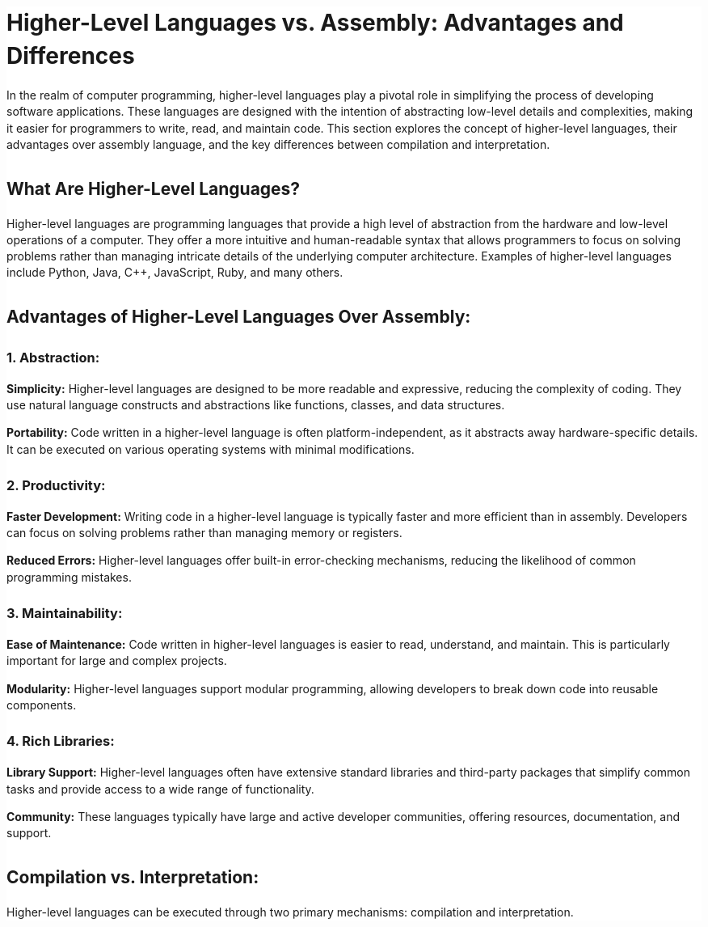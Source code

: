 # Higher-Level Languages vs. Assembly: Advantages and Differences
In the realm of computer programming, higher-level languages play a pivotal role in simplifying the process of developing software applications. These languages are designed with the intention of abstracting low-level details and complexities, making it easier for programmers to write, read, and maintain code. This section explores the concept of higher-level languages, their advantages over assembly language, and the key differences between compilation and interpretation.

## What Are Higher-Level Languages?
Higher-level languages are programming languages that provide a high level of abstraction from the hardware and low-level operations of a computer. They offer a more intuitive and human-readable syntax that allows programmers to focus on solving problems rather than managing intricate details of the underlying computer architecture. Examples of higher-level languages include Python, Java, C++, JavaScript, Ruby, and many others.

## Advantages of Higher-Level Languages Over Assembly:
### 1. Abstraction:
**Simplicity:** Higher-level languages are designed to be more readable and expressive, reducing the complexity of coding. They use natural language constructs and abstractions like functions, classes, and data structures.

**Portability:** Code written in a higher-level language is often platform-independent, as it abstracts away hardware-specific details. It can be executed on various operating systems with minimal modifications.

### 2. Productivity:
**Faster Development:** Writing code in a higher-level language is typically faster and more efficient than in assembly. Developers can focus on solving problems rather than managing memory or registers.

**Reduced Errors:** Higher-level languages offer built-in error-checking mechanisms, reducing the likelihood of common programming mistakes.

### 3. Maintainability:
**Ease of Maintenance:** Code written in higher-level languages is easier to read, understand, and maintain. This is particularly important for large and complex projects.

**Modularity:** Higher-level languages support modular programming, allowing developers to break down code into reusable components.

### 4. Rich Libraries:
**Library Support:** Higher-level languages often have extensive standard libraries and third-party packages that simplify common tasks and provide access to a wide range of functionality.

**Community:** These languages typically have large and active developer communities, offering resources, documentation, and support.

## Compilation vs. Interpretation:
Higher-level languages can be executed through two primary mechanisms: compilation and interpretation.

